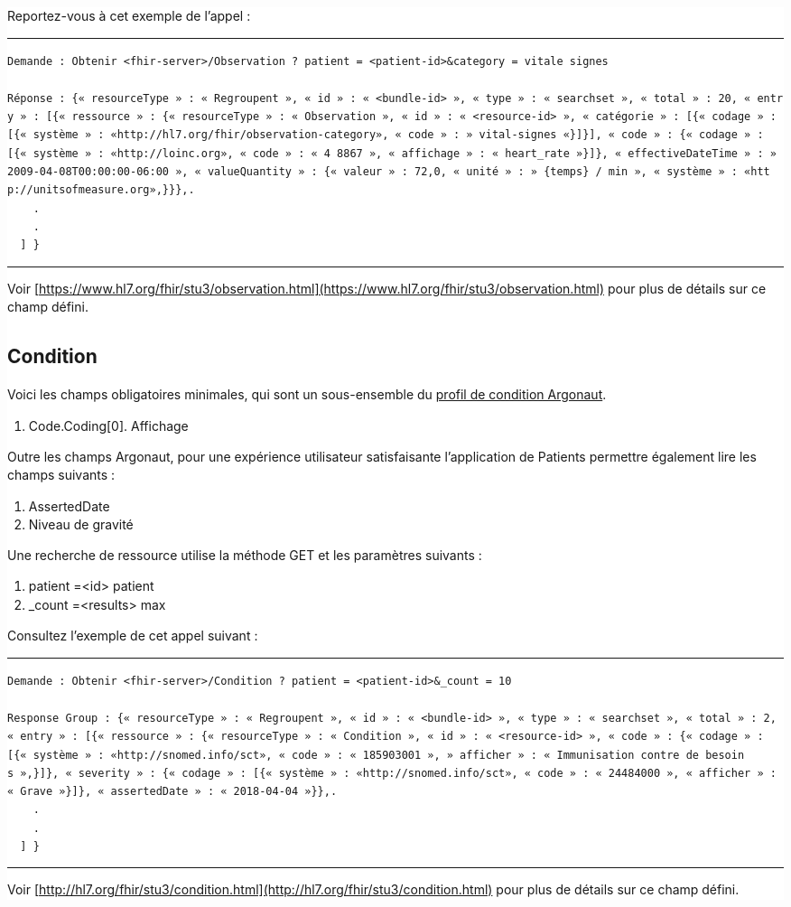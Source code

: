 Reportez-vous à cet exemple de l’appel :

* * *

    Demande : Obtenir <fhir-server>/Observation ? patient = <patient-id>&category = vitale signes
    
    Réponse : {« resourceType » : « Regroupent », « id » : « <bundle-id> », « type » : « searchset », « total » : 20, « entry » : [{« ressource » : {« resourceType » : « Observation », « id » : « <resource-id> », « catégorie » : [{« codage » : [{« système » : «http://hl7.org/fhir/observation-category», « code » : » vital-signes «}]}], « code » : {« codage » : [{« système » : «http://loinc.org», « code » : « 4 8867 », « affichage » : « heart_rate »}]}, « effectiveDateTime » : » 2009-04-08T00:00:00-06:00 », « valueQuantity » : {« valeur » : 72,0, « unité » : » {temps} / min », « système » : «http://unitsofmeasure.org»,}}},.
        .
        .
      ] }

* * *

Voir [https://www.hl7.org/fhir/stu3/observation.html](https://www.hl7.org/fhir/stu3/observation.html) pour plus de détails sur ce champ défini.

## <a name="condition"></a>Condition

Voici les champs obligatoires minimales, qui sont un sous-ensemble du [profil de condition Argonaut](http://www.fhir.org/guides/argonaut/r2/StructureDefinition-argo-condition.html).

1. Code.Coding[0]. Affichage

Outre les champs Argonaut, pour une expérience utilisateur satisfaisante l’application de Patients permettre également lire les champs suivants :

1. AssertedDate
2. Niveau de gravité

Une recherche de ressource utilise la méthode GET et les paramètres suivants :

1. patient =\<id> patient
2. _count =\<results> max

Consultez l’exemple de cet appel suivant :

* * *

    Demande : Obtenir <fhir-server>/Condition ? patient = <patient-id>&_count = 10
    
    Response Group : {« resourceType » : « Regroupent », « id » : « <bundle-id> », « type » : « searchset », « total » : 2, « entry » : [{« ressource » : {« resourceType » : « Condition », « id » : « <resource-id> », « code » : {« codage » : [{« système » : «http://snomed.info/sct», « code » : « 185903001 », » afficher » : « Immunisation contre de besoins »,}]}, « severity » : {« codage » : [{« système » : «http://snomed.info/sct», « code » : « 24484000 », « afficher » : « Grave »}]}, « assertedDate » : « 2018-04-04 »}},.
        .
        .
      ] }

* * *
Voir [http://hl7.org/fhir/stu3/condition.html](http://hl7.org/fhir/stu3/condition.html) pour plus de détails sur ce champ défini.
